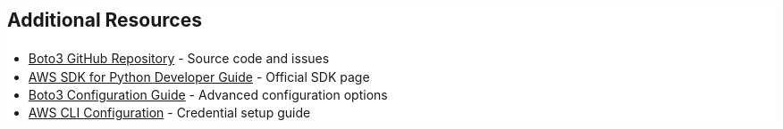 ## Additional Resources
- [Boto3 GitHub Repository](https://github.com/boto/boto3) - Source code and issues
- [AWS SDK for Python Developer Guide](https://aws.amazon.com/sdk-for-python/) - Official SDK page
- [Boto3 Configuration Guide](https://boto3.amazonaws.com/v1/documentation/api/latest/guide/configuration.html) - Advanced configuration options
- [AWS CLI Configuration](https://docs.aws.amazon.com/cli/latest/userguide/cli-chap-configure.html) - Credential setup guide
